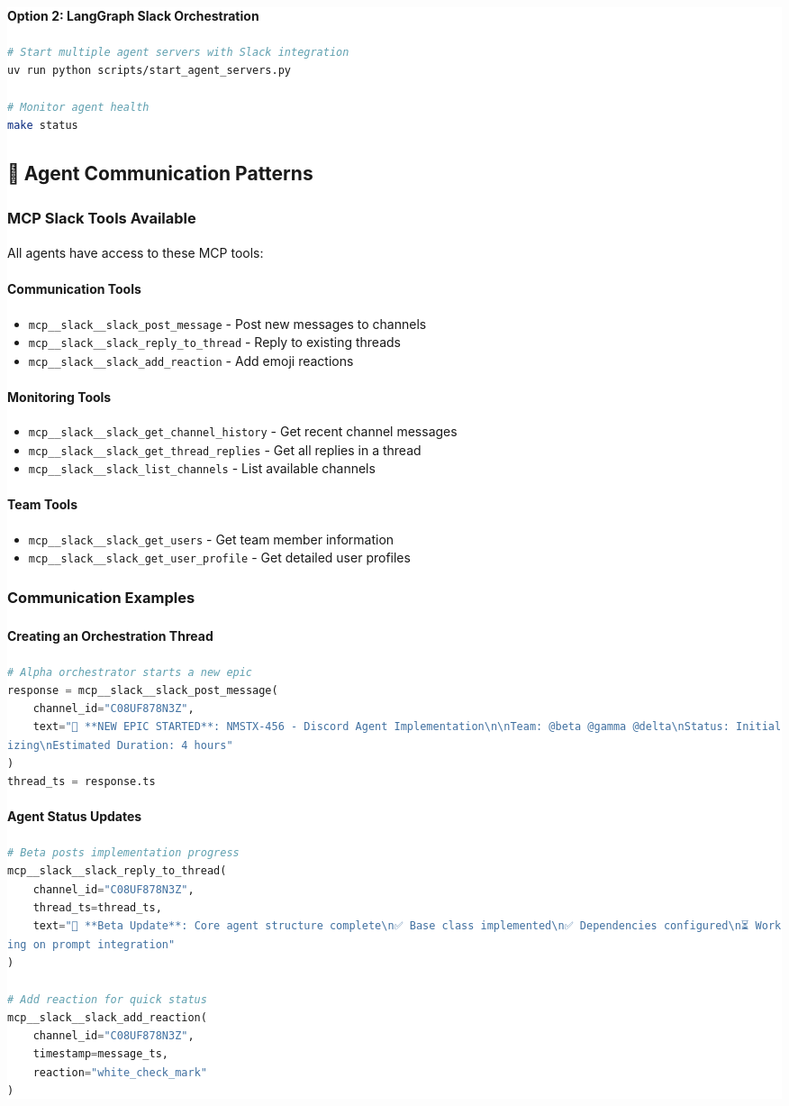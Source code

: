 #### Option 2: LangGraph Slack Orchestration
```bash
# Start multiple agent servers with Slack integration
uv run python scripts/start_agent_servers.py

# Monitor agent health
make status
```

## 🤖 Agent Communication Patterns

### MCP Slack Tools Available

All agents have access to these MCP tools:

#### Communication Tools
- `mcp__slack__slack_post_message` - Post new messages to channels
- `mcp__slack__slack_reply_to_thread` - Reply to existing threads
- `mcp__slack__slack_add_reaction` - Add emoji reactions

#### Monitoring Tools
- `mcp__slack__slack_get_channel_history` - Get recent channel messages
- `mcp__slack__slack_get_thread_replies` - Get all replies in a thread
- `mcp__slack__slack_list_channels` - List available channels

#### Team Tools
- `mcp__slack__slack_get_users` - Get team member information
- `mcp__slack__slack_get_user_profile` - Get detailed user profiles

### Communication Examples

#### Creating an Orchestration Thread
```python
# Alpha orchestrator starts a new epic
response = mcp__slack__slack_post_message(
    channel_id="C08UF878N3Z",
    text="🎯 **NEW EPIC STARTED**: NMSTX-456 - Discord Agent Implementation\n\nTeam: @beta @gamma @delta\nStatus: Initializing\nEstimated Duration: 4 hours"
)
thread_ts = response.ts
```

#### Agent Status Updates
```python
# Beta posts implementation progress
mcp__slack__slack_reply_to_thread(
    channel_id="C08UF878N3Z", 
    thread_ts=thread_ts,
    text="🔧 **Beta Update**: Core agent structure complete\n✅ Base class implemented\n✅ Dependencies configured\n⏳ Working on prompt integration"
)

# Add reaction for quick status
mcp__slack__slack_add_reaction(
    channel_id="C08UF878N3Z",
    timestamp=message_ts,
    reaction="white_check_mark"
)
```

